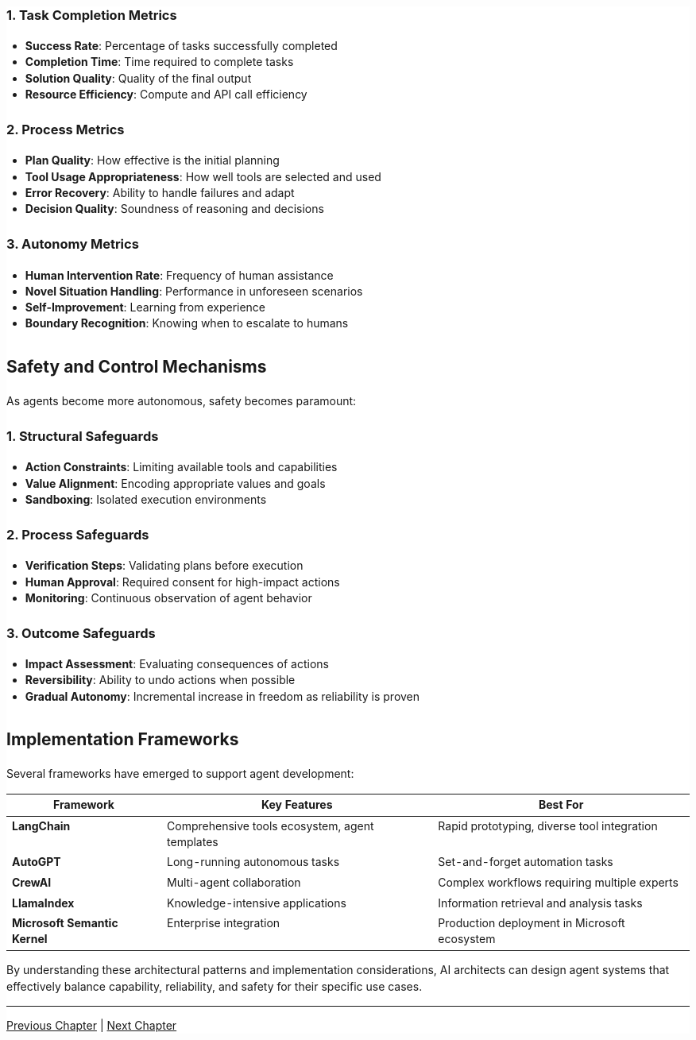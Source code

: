 ### 1. Task Completion Metrics
- **Success Rate**: Percentage of tasks successfully completed
- **Completion Time**: Time required to complete tasks
- **Solution Quality**: Quality of the final output
- **Resource Efficiency**: Compute and API call efficiency

### 2. Process Metrics
- **Plan Quality**: How effective is the initial planning
- **Tool Usage Appropriateness**: How well tools are selected and used
- **Error Recovery**: Ability to handle failures and adapt
- **Decision Quality**: Soundness of reasoning and decisions

### 3. Autonomy Metrics
- **Human Intervention Rate**: Frequency of human assistance
- **Novel Situation Handling**: Performance in unforeseen scenarios
- **Self-Improvement**: Learning from experience
- **Boundary Recognition**: Knowing when to escalate to humans

## Safety and Control Mechanisms

As agents become more autonomous, safety becomes paramount:

### 1. Structural Safeguards
- **Action Constraints**: Limiting available tools and capabilities
- **Value Alignment**: Encoding appropriate values and goals
- **Sandboxing**: Isolated execution environments

### 2. Process Safeguards
- **Verification Steps**: Validating plans before execution
- **Human Approval**: Required consent for high-impact actions
- **Monitoring**: Continuous observation of agent behavior

### 3. Outcome Safeguards
- **Impact Assessment**: Evaluating consequences of actions
- **Reversibility**: Ability to undo actions when possible
- **Gradual Autonomy**: Incremental increase in freedom as reliability is proven

## Implementation Frameworks

Several frameworks have emerged to support agent development:

| Framework | Key Features | Best For |
|-----------|--------------|----------|
| **LangChain** | Comprehensive tools ecosystem, agent templates | Rapid prototyping, diverse tool integration |
| **AutoGPT** | Long-running autonomous tasks | Set-and-forget automation tasks |
| **CrewAI** | Multi-agent collaboration | Complex workflows requiring multiple experts |
| **LlamaIndex** | Knowledge-intensive applications | Information retrieval and analysis tasks |
| **Microsoft Semantic Kernel** | Enterprise integration | Production deployment in Microsoft ecosystem |

By understanding these architectural patterns and implementation considerations, AI architects can design agent systems that effectively balance capability, reliability, and safety for their specific use cases.

---

[Previous Chapter](previous-chapter-link) | [Next Chapter](next-chapter-link)
